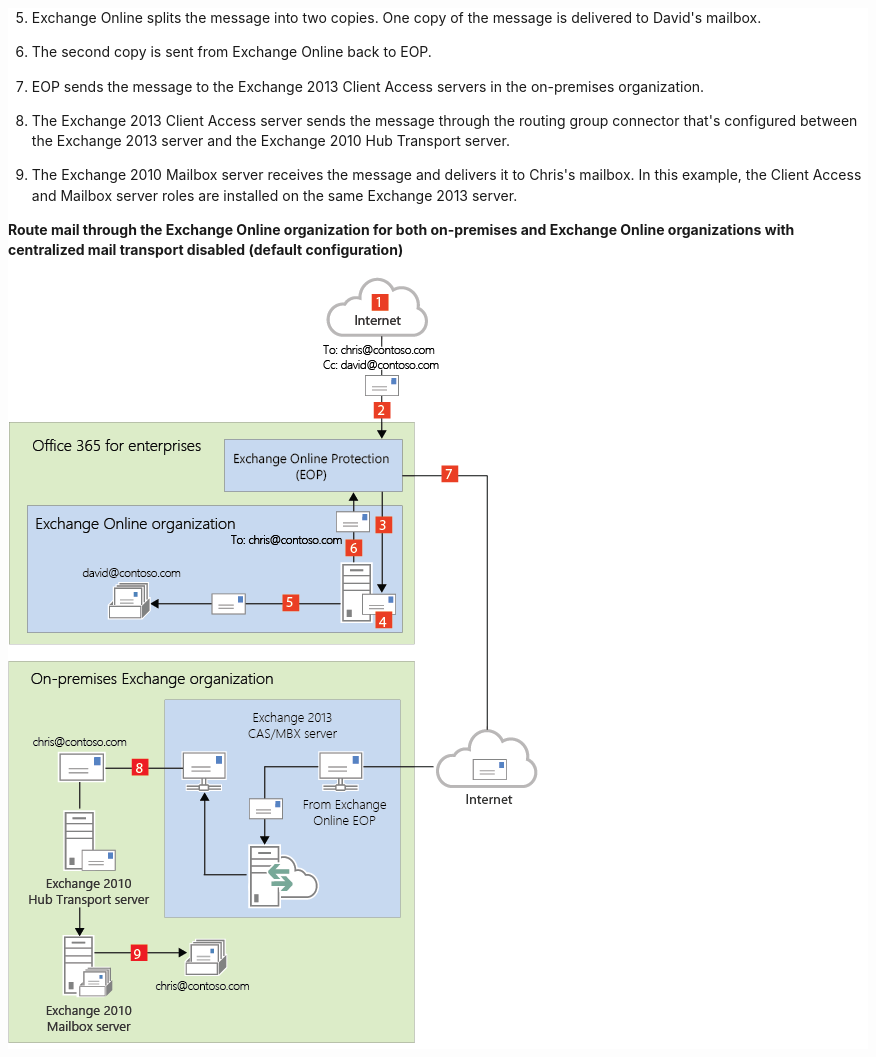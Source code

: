 5. Exchange Online splits the message into two copies. One copy of the message is delivered to David's mailbox.
    
6. The second copy is sent from Exchange Online back to EOP.
    
7. EOP sends the message to the Exchange 2013 Client Access servers in the on-premises organization.
    
8. The Exchange 2013 Client Access server sends the message through the routing group connector that's configured between the Exchange 2013 server and the Exchange 2010 Hub Transport server. 
    
9. The Exchange 2010 Mailbox server receives the message and delivers it to Chris's mailbox. In this example, the Client Access and Mailbox server roles are installed on the same Exchange 2013 server.
    
 **Route mail through the Exchange Online organization for both on-premises and Exchange Online organizations with centralized mail transport disabled (default configuration)**
  
![Inbound mail via EXO without centralized transport](../media/ITPro_Hybrid_2010-2013_Inbound_ViaEXO_NoCentralized.png)
  